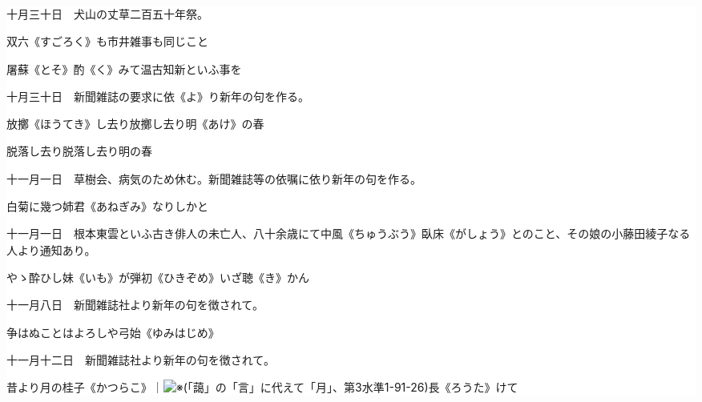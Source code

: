 十月三十日　犬山の丈草二百五十年祭。







双六《すごろく》も市井雑事も同じこと



屠蘇《とそ》酌《く》みて温古知新といふ事を



十月三十日　新聞雑誌の要求に依《よ》り新年の句を作る。







放擲《ほうてき》し去り放擲し去り明《あけ》の春



脱落し去り脱落し去り明の春



十一月一日　草樹会、病気のため休む。新聞雑誌等の依嘱に依り新年の句を作る。







白菊に幾つ姉君《あねぎみ》なりしかと



十一月一日　根本東雲といふ古き俳人の未亡人、八十余歳にて中風《ちゅうぶう》臥床《がしょう》とのこと、その娘の小藤田綾子なる人より通知あり。







やゝ酔ひし妹《いも》が弾初《ひきぞめ》いざ聴《き》かん



十一月八日　新聞雑誌社より新年の句を徴されて。







争はぬことはよろしや弓始《ゆみはじめ》



十一月十二日　新聞雑誌社より新年の句を徴されて。







昔より月の桂子《かつらこ》｜![※(「藹」の「言」に代えて「月」、第3水準1-91-26)](https://www.aozora.gr.jp/cards/001310/files/../../../gaiji/1-91/1-91-26.png)長《ろうた》けて

